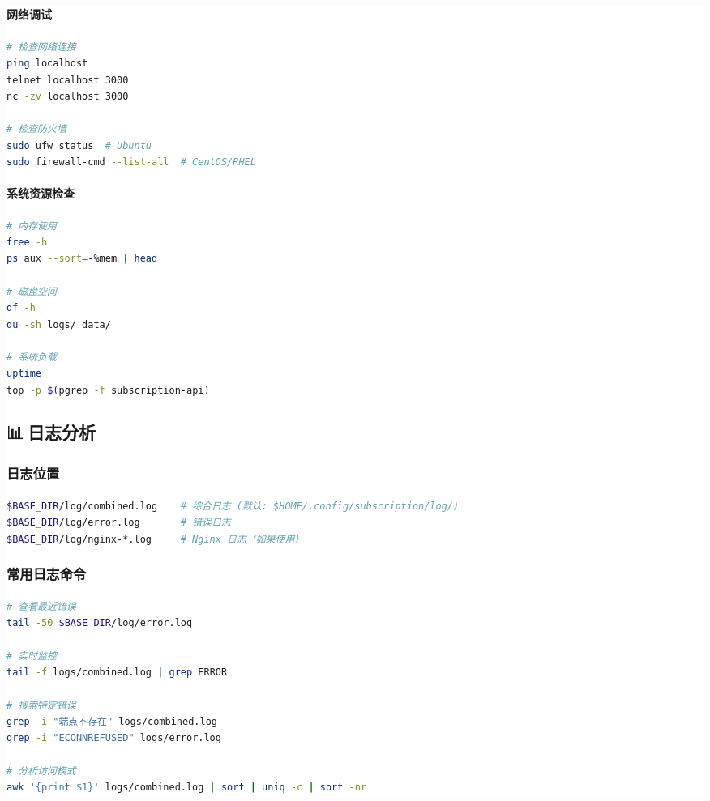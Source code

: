 #### 网络调试
```bash
# 检查网络连接
ping localhost
telnet localhost 3000
nc -zv localhost 3000

# 检查防火墙
sudo ufw status  # Ubuntu
sudo firewall-cmd --list-all  # CentOS/RHEL
```

#### 系统资源检查
```bash
# 内存使用
free -h
ps aux --sort=-%mem | head

# 磁盘空间
df -h
du -sh logs/ data/

# 系统负载
uptime
top -p $(pgrep -f subscription-api)
```

## 📊 日志分析

### 日志位置
```bash
$BASE_DIR/log/combined.log    # 综合日志 (默认: $HOME/.config/subscription/log/)
$BASE_DIR/log/error.log       # 错误日志
$BASE_DIR/log/nginx-*.log     # Nginx 日志（如果使用）
```

### 常用日志命令
```bash
# 查看最近错误
tail -50 $BASE_DIR/log/error.log

# 实时监控
tail -f logs/combined.log | grep ERROR

# 搜索特定错误
grep -i "端点不存在" logs/combined.log
grep -i "ECONNREFUSED" logs/error.log

# 分析访问模式
awk '{print $1}' logs/combined.log | sort | uniq -c | sort -nr
```
